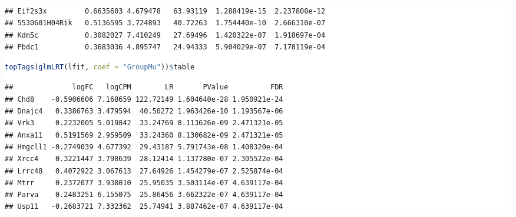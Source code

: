     ## Eif2s3x         0.6635603 4.679478   63.93119  1.288419e-15  2.237800e-12
    ## 5530601H04Rik   0.5136595 3.724893   40.72263  1.754440e-10  2.666310e-07
    ## Kdm5c           0.3082027 7.410249   27.69496  1.420322e-07  1.918697e-04
    ## Pbdc1           0.3683036 4.895747   24.94333  5.904029e-07  7.178119e-04

``` r
topTags(glmLRT(lfit, coef = "GroupMu"))$table 
```

    ##              logFC   logCPM        LR       PValue          FDR
    ## Chd8    -0.5906606 7.168659 122.72149 1.604640e-28 1.950921e-24
    ## Dnajc4   0.3386763 3.479594  40.50272 1.963426e-10 1.193567e-06
    ## Vrk3     0.2232005 5.019842  33.24769 8.113626e-09 2.471321e-05
    ## Anxa11   0.5191569 2.959509  33.24360 8.130682e-09 2.471321e-05
    ## Hmgcll1 -0.2749039 4.677392  29.43187 5.791743e-08 1.408320e-04
    ## Xrcc4    0.3221447 3.798639  28.12414 1.137780e-07 2.305522e-04
    ## Lrrc48   0.4072922 3.067613  27.64926 1.454279e-07 2.525874e-04
    ## Mtrr     0.2372077 3.938010  25.95035 3.503114e-07 4.639117e-04
    ## Parva    0.2483251 6.155075  25.86456 3.662322e-07 4.639117e-04
    ## Usp11   -0.2683721 7.332362  25.74941 3.887462e-07 4.639117e-04
